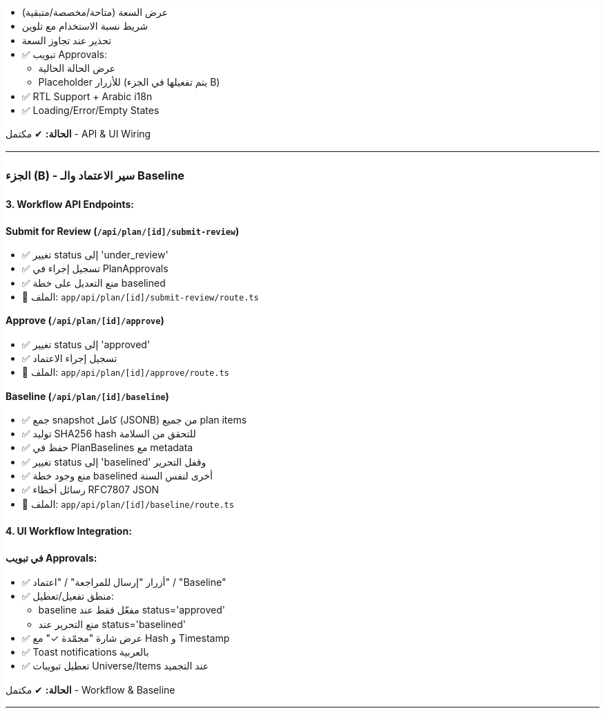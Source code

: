   - عرض السعة (متاحة/مخصصة/متبقية)
  - شريط نسبة الاستخدام مع تلوين
  - تحذير عند تجاوز السعة
- ✅ تبويب Approvals:
  - عرض الحالة الحالية
  - Placeholder للأزرار (يتم تفعيلها في الجزء B)
- ✅ RTL Support + Arabic i18n
- ✅ Loading/Error/Empty States

**الحالة:** ✔ مكتمل - API & UI Wiring

---

### الجزء (B) - سير الاعتماد والـ Baseline

#### 3. Workflow API Endpoints:

**Submit for Review (`/api/plan/[id]/submit-review`)**

- ✅ تغيير status إلى 'under_review'
- ✅ تسجيل إجراء في PlanApprovals
- ✅ منع التعديل على خطة baselined
- 📍 الملف: `app/api/plan/[id]/submit-review/route.ts`

**Approve (`/api/plan/[id]/approve`)**

- ✅ تغيير status إلى 'approved'
- ✅ تسجيل إجراء الاعتماد
- 📍 الملف: `app/api/plan/[id]/approve/route.ts`

**Baseline (`/api/plan/[id]/baseline`)**

- ✅ جمع snapshot كامل (JSONB) من جميع plan items
- ✅ توليد SHA256 hash للتحقق من السلامة
- ✅ حفظ في PlanBaselines مع metadata
- ✅ تغيير status إلى 'baselined' وقفل التحرير
- ✅ منع وجود خطة baselined أخرى لنفس السنة
- ✅ رسائل أخطاء RFC7807 JSON
- 📍 الملف: `app/api/plan/[id]/baseline/route.ts`

#### 4. UI Workflow Integration:

**في تبويب Approvals:**

- ✅ أزرار "إرسال للمراجعة" / "اعتماد" / "Baseline"
- ✅ منطق تفعيل/تعطيل:
  - baseline مفعّل فقط عند status='approved'
  - منع التحرير عند status='baselined'
- ✅ عرض شارة "مجمّدة ✓" مع Hash و Timestamp
- ✅ Toast notifications بالعربية
- ✅ تعطيل تبويبات Universe/Items عند التجميد

**الحالة:** ✔ مكتمل - Workflow & Baseline

---
